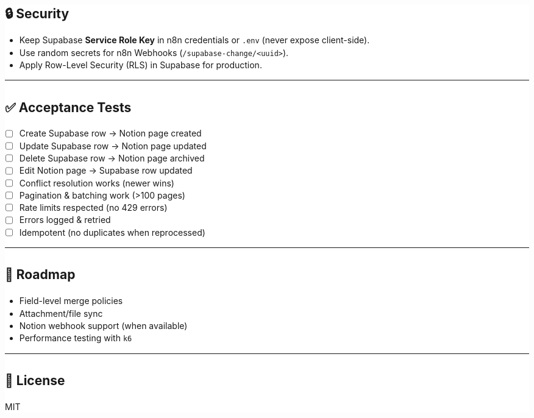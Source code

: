 ## 🔒 Security

* Keep Supabase **Service Role Key** in n8n credentials or `.env` (never expose client-side).
* Use random secrets for n8n Webhooks (`/supabase-change/<uuid>`).
* Apply Row-Level Security (RLS) in Supabase for production.

---

## ✅ Acceptance Tests

* [ ] Create Supabase row → Notion page created
* [ ] Update Supabase row → Notion page updated
* [ ] Delete Supabase row → Notion page archived
* [ ] Edit Notion page → Supabase row updated
* [ ] Conflict resolution works (newer wins)
* [ ] Pagination & batching work (>100 pages)
* [ ] Rate limits respected (no 429 errors)
* [ ] Errors logged & retried
* [ ] Idempotent (no duplicates when reprocessed)

---

## 📌 Roadmap

* Field-level merge policies
* Attachment/file sync
* Notion webhook support (when available)
* Performance testing with `k6`

---

## 📝 License

MIT

